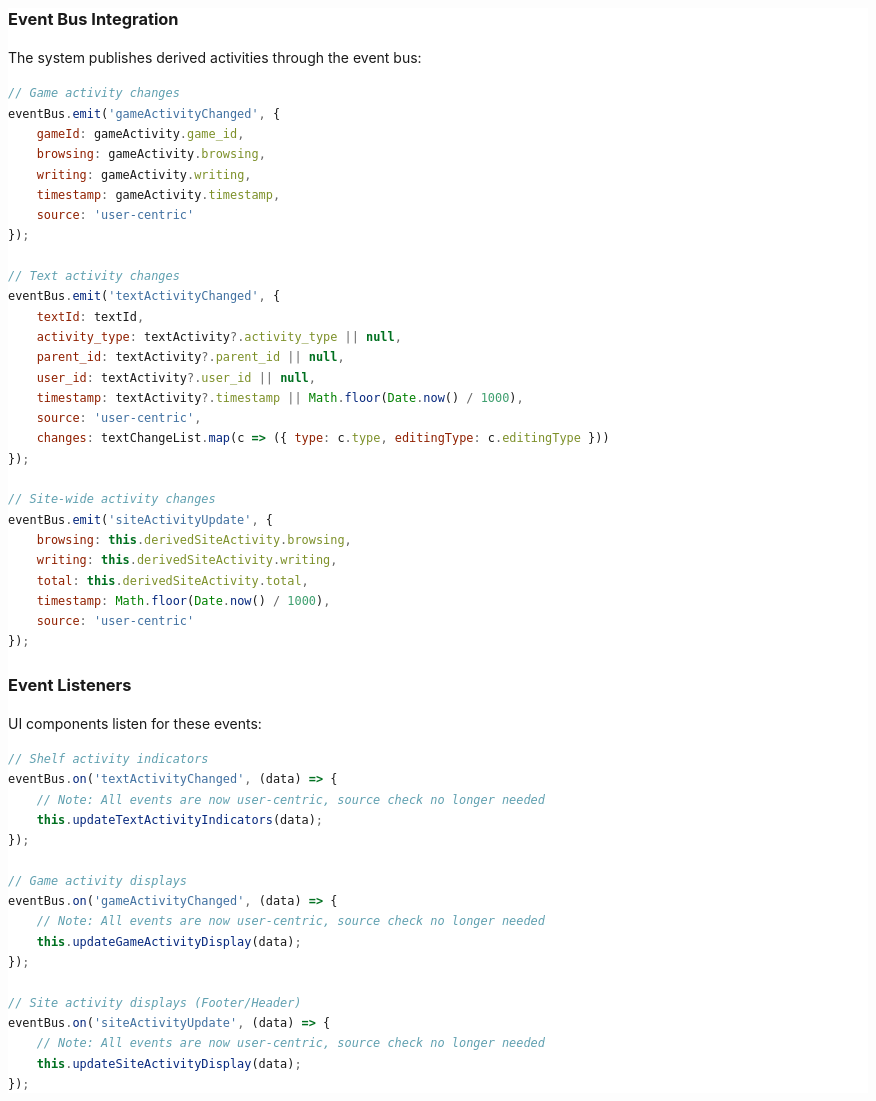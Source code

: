 ### Event Bus Integration

The system publishes derived activities through the event bus:

```javascript
// Game activity changes
eventBus.emit('gameActivityChanged', {
    gameId: gameActivity.game_id,
    browsing: gameActivity.browsing,
    writing: gameActivity.writing,
    timestamp: gameActivity.timestamp,
    source: 'user-centric'
});

// Text activity changes  
eventBus.emit('textActivityChanged', {
    textId: textId,
    activity_type: textActivity?.activity_type || null,
    parent_id: textActivity?.parent_id || null,
    user_id: textActivity?.user_id || null,
    timestamp: textActivity?.timestamp || Math.floor(Date.now() / 1000),
    source: 'user-centric',
    changes: textChangeList.map(c => ({ type: c.type, editingType: c.editingType }))
});

// Site-wide activity changes
eventBus.emit('siteActivityUpdate', {
    browsing: this.derivedSiteActivity.browsing,
    writing: this.derivedSiteActivity.writing,
    total: this.derivedSiteActivity.total,
    timestamp: Math.floor(Date.now() / 1000),
    source: 'user-centric'
});
```

### Event Listeners

UI components listen for these events:

```javascript
// Shelf activity indicators
eventBus.on('textActivityChanged', (data) => {
    // Note: All events are now user-centric, source check no longer needed
    this.updateTextActivityIndicators(data);
});

// Game activity displays  
eventBus.on('gameActivityChanged', (data) => {
    // Note: All events are now user-centric, source check no longer needed
    this.updateGameActivityDisplay(data);
});

// Site activity displays (Footer/Header)
eventBus.on('siteActivityUpdate', (data) => {
    // Note: All events are now user-centric, source check no longer needed
    this.updateSiteActivityDisplay(data);
});
```
